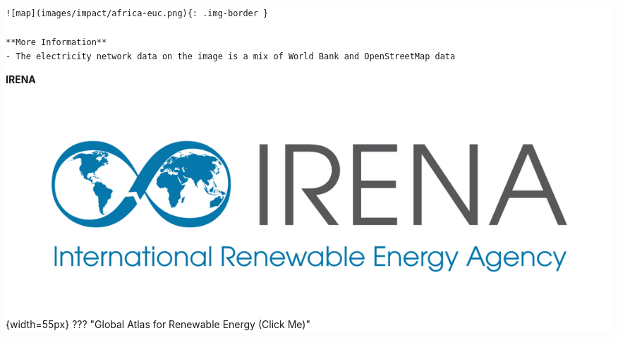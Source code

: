     ![map](images/impact/africa-euc.png){: .img-border }

    **More Information**
    - The electricity network data on the image is a mix of World Bank and OpenStreetMap data 
 
**IRENA**  ![GWA logo](images/impact/irenalogo.jpg){width=55px} 
??? "Global Atlas for Renewable Energy (Click Me)"
    